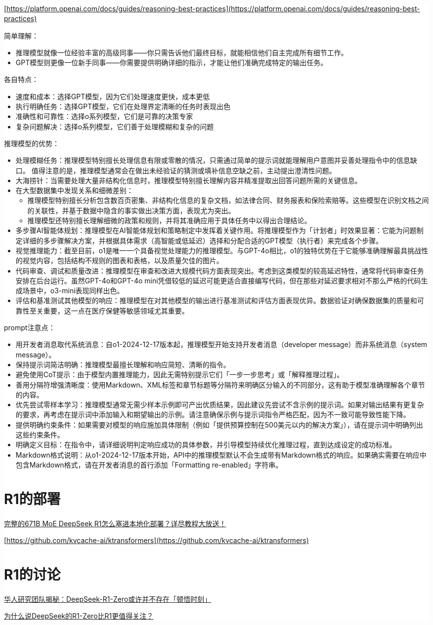 [https://platform.openai.com/docs/guides/reasoning-best-practices](https://platform.openai.com/docs/guides/reasoning-best-practices)

简单理解：

+ 推理模型就像一位经验丰富的高级同事——你只需告诉他们最终目标，就能相信他们自主完成所有细节工作。
+ GPT模型则更像一位新手同事——你需要提供明确详细的指示，才能让他们准确完成特定的输出任务。

各自特点：

+ 速度和成本：选择GPT模型，因为它们处理速度更快，成本更低
+ 执行明确任务：选择GPT模型，它们在处理界定清晰的任务时表现出色
+ 准确性和可靠性：选择o系列模型，它们是可靠的决策专家
+ 复杂问题解决：选择o系列模型，它们善于处理模糊和复杂的问题

推理模型的优势：

+ 处理模糊任务：推理模型特别擅长处理信息有限或零散的情况，只需通过简单的提示词就能理解用户意图并妥善处理指令中的信息缺口。
值得注意的是，推理模型通常会在做出未经验证的猜测或填补信息空缺之前，主动提出澄清性问题。
+ 大海捞针：当需要处理大量非结构化信息时，推理模型特别擅长理解内容并精准提取出回答问题所需的关键信息。
+ 在大型数据集中发现关系和细微差别：
  + 推理模型特别擅长分析包含数百页密集、非结构化信息的复杂文档，如法律合同、财务报表和保险索赔等。这些模型在识别文档之间的关联性，并基于数据中隐含的事实做出决策方面，表现尤为突出。
  + 推理模型还特别擅长理解细微的政策和规则，并将其准确应用于具体任务中以得出合理结论。
+ 多步骤AI智能体规划：推理模型在AI智能体规划和策略制定中发挥着关键作用。将推理模型作为「计划者」时效果显著：它能为问题制定详细的多步骤解决方案，并根据具体需求（高智能或低延迟）选择和分配合适的GPT模型（执行者）来完成各个步骤。
+ 视觉推理能力：截至目前，o1是唯一一个具备视觉处理能力的推理模型。与GPT-4o相比，o1的独特优势在于它能够准确理解最具挑战性的视觉内容，包括结构不规则的图表和表格，以及质量欠佳的图片。
+ 代码审查、调试和质量改进：推理模型在审查和改进大规模代码方面表现突出。考虑到这类模型的较高延迟特性，通常将代码审查任务安排在后台运行。虽然GPT-4o和GPT-4o mini凭借较低的延迟可能更适合直接编写代码，但在那些对延迟要求相对不那么严格的代码生成场景中，o3-mini表现同样出色。
+ 评估和基准测试其他模型的响应：推理模型在对其他模型的输出进行基准测试和评估方面表现优异。数据验证对确保数据集的质量和可靠性至关重要，这一点在医疗保健等敏感领域尤其重要。

prompt注意点：

+ 用开发者消息取代系统消息：自o1-2024-12-17版本起，推理模型开始支持开发者消息（developer message）而非系统消息（system message）。
+ 保持提示词简洁明确：推理模型最擅长理解和响应简短、清晰的指令。
+ 避免使用CoT提示：由于模型内置推理能力，因此无需特别提示它们「一步一步思考」或「解释推理过程」。
+ 善用分隔符增强清晰度：使用Markdown、XML标签和章节标题等分隔符来明确区分输入的不同部分，这有助于模型准确理解各个章节的内容。
+ 优先尝试零样本学习：推理模型通常无需少样本示例即可产出优质结果，因此建议先尝试不含示例的提示词。如果对输出结果有更复杂的要求，再考虑在提示词中添加输入和期望输出的示例。请注意确保示例与提示词指令严格匹配，因为不一致可能导致性能下降。
+ 提供明确约束条件：如果需要对模型的响应施加具体限制（例如「提供预算控制在500美元以内的解决方案」），请在提示词中明确列出这些约束条件。
+ 明确定义目标：在指令中，请详细说明判定响应成功的具体参数，并引导模型持续优化推理过程，直到达成设定的成功标准。
+ Markdown格式说明：从o1-2024-12-17版本开始，API中的推理模型默认不会生成带有Markdown格式的响应。如果确实需要在响应中包含Markdown格式，请在开发者消息的首行添加「Formatting re-enabled」字符串。


# R1的部署

[完整的671B MoE DeepSeek R1怎么塞进本地化部署？详尽教程大放送！](https://mp.weixin.qq.com/s/GnHzsgvW90DGChENqTBsRw)

[https://github.com/kvcache-ai/ktransformers](https://github.com/kvcache-ai/ktransformers)

# R1的讨论

[华人研究团队揭秘：DeepSeek-R1-Zero或许并不存在「顿悟时刻」](https://mp.weixin.qq.com/s/_VK7fm8p3mpfhPh_zBdagA)

[为什么说DeepSeek的R1-Zero比R1更值得关注？](https://mp.weixin.qq.com/s/yhZR4PainDLR5-gWKiiDjg)
